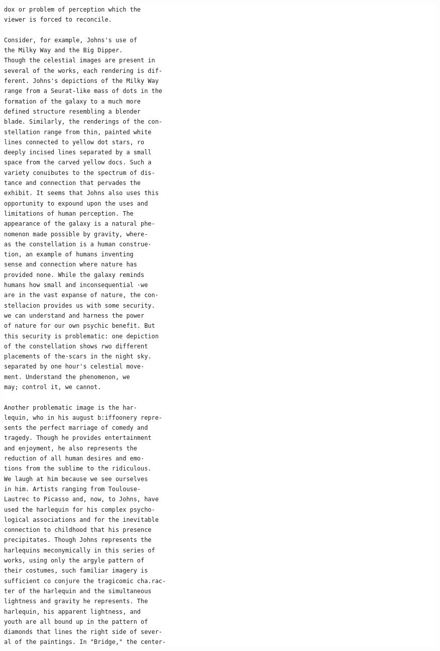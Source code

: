 ~~~HEN I MET NEwsCHANNEL 8 CORRESPONDENT Erin 
dox or problem of perception which the 
viewer is forced to reconcile. 

Consider, for example, Johns's use of 
the Milky Way and the Big Dipper. 
Though the celestial images are present in 
several of the works, each rendering is dif-
ferent. Johns's depictions of the Milky Way 
range from a Seurat-like mass of dots in the 
formation of the galaxy to a much more 
defined structure resembling a blender 
blade. Similarly, the renderings of the con-
stellation range from thin, painted white 
lines connected to yellow dot stars, ro 
deeply incised lines separated by a small 
space from the carved yellow docs. Such a 
variety conuibutes to the spectrum of dis-
tance and connection that pervades the 
exhibit. It seems that Johns also uses this 
opportunity to expound upon the uses and 
limitations of human perception. The 
appearance of the galaxy is a natural phe-
nomenon made possible by gravity, where-
as the constellation is a human construe· 
tion, an example of humans inventing 
sense and connection where nature has 
provided none. While the galaxy reminds 
humans how small and inconsequential ·we 
are in the vast expanse of nature, the con· 
stellacion provides us with some security. 
we can understand and harness the power 
of nature for our own psychic benefit. But 
this security is problematic: one depiction 
of the constellation shows rwo different 
placements of the·scars in the night sky. 
separated by one hour's celestial move-
ment. Understand the phenomenon, we 
may; control it, we cannot. 

Another problematic image is the har-
lequin, who in his august b:iffoonery repre-
sents the perfect marriage of comedy and 
tragedy. Though he provides entertainment 
and enjoyment, he also represents the 
reduction of all human desires and emo-
tions from the sublime to the ridiculous. 
We laugh at him because we see ourselves 
in him. Artists ranging from Toulouse-
Lautrec to Picasso and, now, to Johns, have 
used the harlequin for his complex psycho-
logical associations and for the inevitable 
connection to childhood that his presence 
precipitates. Though Johns represents the 
harlequins meconymically in this series of 
works, using only the argyle pattern of 
their costumes, such familiar imagery is 
sufficient co conjure the tragicomic cha.rac-
ter of the harlequin and the simultaneous 
lightness and gravity he represents. The 
harlequin, his apparent lightness, and 
youth are all bound up in the pattern of 
diamonds that lines the right side of sever-
al of the paintings. In "Bridge," the center-
~~~
